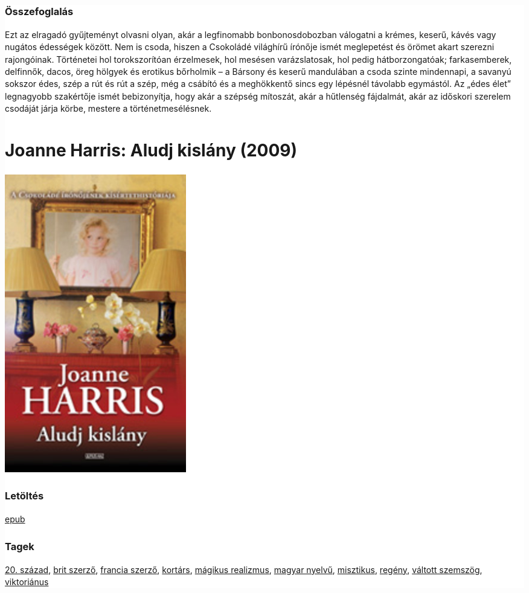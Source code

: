 ### Összefoglalás
Ezt az elragadó gyűjteményt olvasni olyan, akár a legfinomabb bonbonosdobozban válogatni a krémes, keserű, kávés vagy nugátos édességek között. Nem is csoda, hiszen a Csokoládé világhírű írónője ismét meglepetést és örömet akart szerezni rajongóinak. Történetei hol torokszorítóan érzelmesek, hol mesésen varázslatosak, hol pedig hátborzongatóak; farkasemberek, delfinnők, dacos, öreg hölgyek és erotikus bőrholmik – a Bársony és keserű mandulában a csoda szinte mindennapi, a savanyú sokszor édes, szép a rút és rút a szép, még a csábító és a meghökkentő sincs egy lépésnél távolabb egymástól. Az „édes élet” legnagyobb szakértője ismét bebizonyítja, hogy akár a szépség mítoszát, akár a hűtlenség fájdalmát, akár az időskori szerelem csodáját járja körbe, mestere a történetmesélésnek.


# <a name="id_1126">Joanne Harris: Aludj kislány (2009)</a>
<img src="https://github.com/BercziSandor/calibre_lib/raw/main/libs/main/Joanne%20Harris/Aludj%20kislany%20%281126%29/cover.jpg" alt="cover" width="300"/>

### Letöltés
[epub](https://github.com/BercziSandor/calibre_lib/raw/main/libs/main/Joanne%20Harris/Aludj%20kislany%20%281126%29/Aludj%20kislany%20-%20Joanne%20Harris.epub)

### Tagek
[20. század](https://github.com/berczisandor/calibre_lib/blob/main/libs/main/tags/20.%20sz%c3%a1zad.md), [brit szerző](https://github.com/berczisandor/calibre_lib/blob/main/libs/main/tags/brit%20szerz%c5%91.md), [francia szerző](https://github.com/berczisandor/calibre_lib/blob/main/libs/main/tags/francia%20szerz%c5%91.md), [kortárs](https://github.com/berczisandor/calibre_lib/blob/main/libs/main/tags/kort%c3%a1rs.md), [mágikus realizmus](https://github.com/berczisandor/calibre_lib/blob/main/libs/main/tags/m%c3%a1gikus%20realizmus.md), [magyar nyelvű](https://github.com/berczisandor/calibre_lib/blob/main/libs/main/tags/magyar%20nyelv%c5%b1.md), [misztikus](https://github.com/berczisandor/calibre_lib/blob/main/libs/main/tags/misztikus.md), [regény](https://github.com/berczisandor/calibre_lib/blob/main/libs/main/tags/reg%c3%a9ny.md), [váltott szemszög](https://github.com/berczisandor/calibre_lib/blob/main/libs/main/tags/v%c3%a1ltott%20szemsz%c3%b6g.md), [viktoriánus](https://github.com/berczisandor/calibre_lib/blob/main/libs/main/tags/viktori%c3%a1nus.md)
